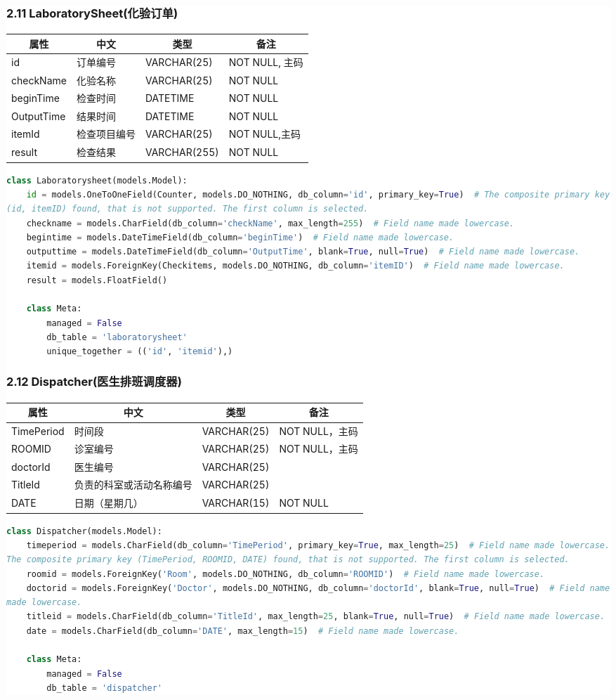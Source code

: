 

### 2.11 LaboratorySheet(化验订单)

| 属性       | 中文         | 类型         | 备注           |
| ---------- | ------------ | ------------ | -------------- |
| id         | 订单编号     | VARCHAR(25)  | NOT NULL, 主码 |
| checkName  | 化验名称     | VARCHAR(25)  | NOT NULL       |
| beginTime  | 检查时间     | DATETIME     | NOT NULL       |
| OutputTime | 结果时间     | DATETIME     | NOT NULL       |
| itemId     | 检查项目编号 | VARCHAR(25)  | NOT NULL,主码  |
| result     | 检查结果     | VARCHAR(255) | NOT NULL       |

```python
class Laboratorysheet(models.Model):
    id = models.OneToOneField(Counter, models.DO_NOTHING, db_column='id', primary_key=True)  # The composite primary key (id, itemID) found, that is not supported. The first column is selected.
    checkname = models.CharField(db_column='checkName', max_length=255)  # Field name made lowercase.
    begintime = models.DateTimeField(db_column='beginTime')  # Field name made lowercase.
    outputtime = models.DateTimeField(db_column='OutputTime', blank=True, null=True)  # Field name made lowercase.
    itemid = models.ForeignKey(Checkitems, models.DO_NOTHING, db_column='itemID')  # Field name made lowercase.
    result = models.FloatField()

    class Meta:
        managed = False
        db_table = 'laboratorysheet'
        unique_together = (('id', 'itemid'),)
```

### 2.12 Dispatcher(医生排班调度器)

| 属性       | 中文                     | 类型        | 备注           |
| ---------- | ------------------------ | ----------- | -------------- |
| TimePeriod | 时间段                   | VARCHAR(25) | NOT NULL，主码 |
| ROOMID     | 诊室编号                 | VARCHAR(25) | NOT NULL，主码 |
| doctorId   | 医生编号                 | VARCHAR(25) |                |
| TitleId    | 负责的科室或活动名称编号 | VARCHAR(25) |                |
| DATE       | 日期（星期几）           | VARCHAR(15) | NOT NULL       |

```python
class Dispatcher(models.Model):
    timeperiod = models.CharField(db_column='TimePeriod', primary_key=True, max_length=25)  # Field name made lowercase. The composite primary key (TimePeriod, ROOMID, DATE) found, that is not supported. The first column is selected.
    roomid = models.ForeignKey('Room', models.DO_NOTHING, db_column='ROOMID')  # Field name made lowercase.
    doctorid = models.ForeignKey('Doctor', models.DO_NOTHING, db_column='doctorId', blank=True, null=True)  # Field name made lowercase.
    titleid = models.CharField(db_column='TitleId', max_length=25, blank=True, null=True)  # Field name made lowercase.
    date = models.CharField(db_column='DATE', max_length=15)  # Field name made lowercase.

    class Meta:
        managed = False
        db_table = 'dispatcher'
```